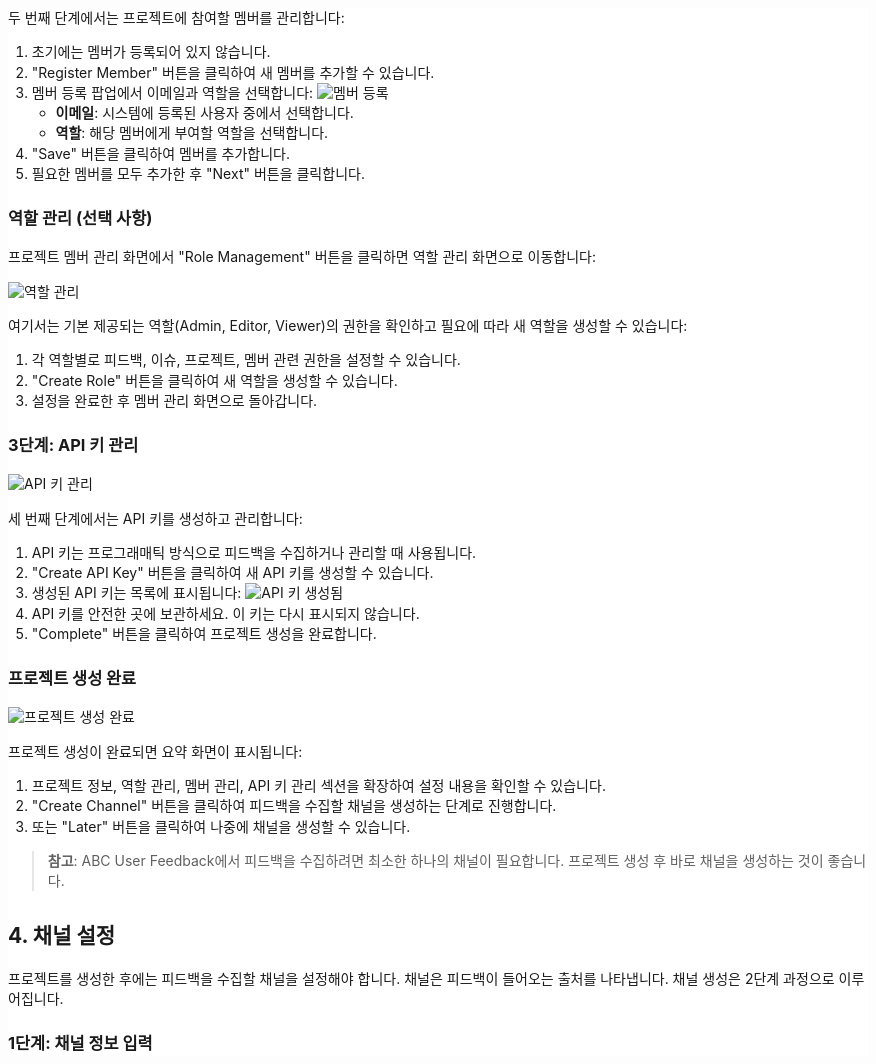 두 번째 단계에서는 프로젝트에 참여할 멤버를 관리합니다:

1. 초기에는 멤버가 등록되어 있지 않습니다.
2. "Register Member" 버튼을 클릭하여 새 멤버를 추가할 수 있습니다.
3. 멤버 등록 팝업에서 이메일과 역할을 선택합니다:
   ![멤버 등록](/assets/initial-setup/register-member.png)
   - **이메일**: 시스템에 등록된 사용자 중에서 선택합니다.
   - **역할**: 해당 멤버에게 부여할 역할을 선택합니다.
4. "Save" 버튼을 클릭하여 멤버를 추가합니다.
5. 필요한 멤버를 모두 추가한 후 "Next" 버튼을 클릭합니다.

### 역할 관리 (선택 사항)

프로젝트 멤버 관리 화면에서 "Role Management" 버튼을 클릭하면 역할 관리 화면으로 이동합니다:

![역할 관리](/assets/initial-setup/role-management.png)

여기서는 기본 제공되는 역할(Admin, Editor, Viewer)의 권한을 확인하고 필요에 따라 새 역할을 생성할 수 있습니다:

1. 각 역할별로 피드백, 이슈, 프로젝트, 멤버 관련 권한을 설정할 수 있습니다.
2. "Create Role" 버튼을 클릭하여 새 역할을 생성할 수 있습니다.
3. 설정을 완료한 후 멤버 관리 화면으로 돌아갑니다.

### 3단계: API 키 관리

![API 키 관리](/assets/initial-setup/create-project-3.png)

세 번째 단계에서는 API 키를 생성하고 관리합니다:

1. API 키는 프로그래매틱 방식으로 피드백을 수집하거나 관리할 때 사용됩니다.
2. "Create API Key" 버튼을 클릭하여 새 API 키를 생성할 수 있습니다.
3. 생성된 API 키는 목록에 표시됩니다:
   ![API 키 생성됨](/assets/initial-setup/api-key-created.png)
4. API 키를 안전한 곳에 보관하세요. 이 키는 다시 표시되지 않습니다.
5. "Complete" 버튼을 클릭하여 프로젝트 생성을 완료합니다.

### 프로젝트 생성 완료

![프로젝트 생성 완료](/assets/initial-setup/project-creation-complete.png)

프로젝트 생성이 완료되면 요약 화면이 표시됩니다:

1. 프로젝트 정보, 역할 관리, 멤버 관리, API 키 관리 섹션을 확장하여 설정 내용을 확인할 수 있습니다.
2. "Create Channel" 버튼을 클릭하여 피드백을 수집할 채널을 생성하는 단계로 진행합니다.
3. 또는 "Later" 버튼을 클릭하여 나중에 채널을 생성할 수 있습니다.

> **참고**: ABC User Feedback에서 피드백을 수집하려면 최소한 하나의 채널이 필요합니다. 프로젝트 생성 후 바로 채널을 생성하는 것이 좋습니다.

## 4. 채널 설정

프로젝트를 생성한 후에는 피드백을 수집할 채널을 설정해야 합니다. 채널은 피드백이 들어오는 출처를 나타냅니다. 채널 생성은 2단계 과정으로 이루어집니다.

### 1단계: 채널 정보 입력
